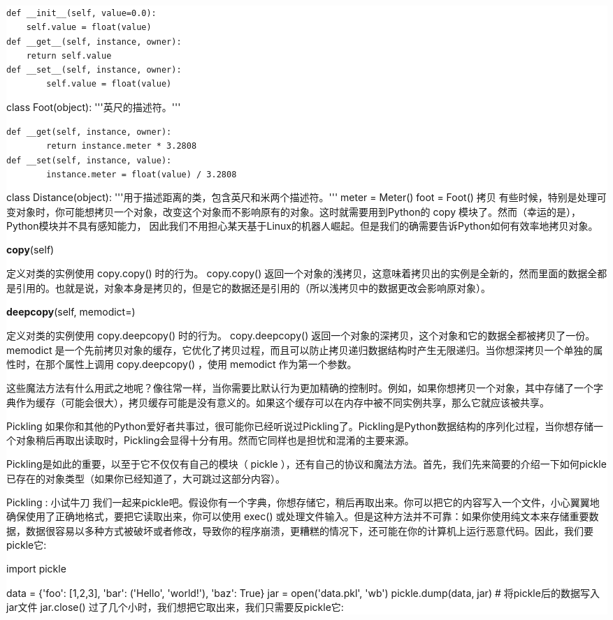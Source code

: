     def __init__(self, value=0.0):
        self.value = float(value)
    def __get__(self, instance, owner):
        return self.value
    def __set__(self, instance, owner):
            self.value = float(value)

class Foot(object):
    '''英尺的描述符。'''

    def __get(self, instance, owner):
            return instance.meter * 3.2808
    def __set(self, instance, value):
            instance.meter = float(value) / 3.2808

class Distance(object):
    '''用于描述距离的类，包含英尺和米两个描述符。'''
    meter = Meter()
    foot = Foot()
拷贝
有些时候，特别是处理可变对象时，你可能想拷贝一个对象，改变这个对象而不影响原有的对象。这时就需要用到Python的 copy 模块了。然而（幸运的是），Python模块并不具有感知能力， 因此我们不用担心某天基于Linux的机器人崛起。但是我们的确需要告诉Python如何有效率地拷贝对象。

__copy__(self)

定义对类的实例使用 copy.copy() 时的行为。 copy.copy() 返回一个对象的浅拷贝，这意味着拷贝出的实例是全新的，然而里面的数据全都是引用的。也就是说，对象本身是拷贝的，但是它的数据还是引用的（所以浅拷贝中的数据更改会影响原对象）。

__deepcopy__(self, memodict=)

定义对类的实例使用 copy.deepcopy() 时的行为。 copy.deepcopy() 返回一个对象的深拷贝，这个对象和它的数据全都被拷贝了一份。 memodict 是一个先前拷贝对象的缓存，它优化了拷贝过程，而且可以防止拷贝递归数据结构时产生无限递归。当你想深拷贝一个单独的属性时，在那个属性上调用 copy.deepcopy() ，使用 memodict 作为第一个参数。

这些魔法方法有什么用武之地呢？像往常一样，当你需要比默认行为更加精确的控制时。例如，如果你想拷贝一个对象，其中存储了一个字典作为缓存（可能会很大），拷贝缓存可能是没有意义的。如果这个缓存可以在内存中被不同实例共享，那么它就应该被共享。

Pickling
如果你和其他的Python爱好者共事过，很可能你已经听说过Pickling了。Pickling是Python数据结构的序列化过程，当你想存储一个对象稍后再取出读取时，Pickling会显得十分有用。然而它同样也是担忧和混淆的主要来源。

Pickling是如此的重要，以至于它不仅仅有自己的模块（ pickle ），还有自己的协议和魔法方法。首先，我们先来简要的介绍一下如何pickle已存在的对象类型（如果你已经知道了，大可跳过这部分内容）。

Pickling : 小试牛刀
我们一起来pickle吧。假设你有一个字典，你想存储它，稍后再取出来。你可以把它的内容写入一个文件，小心翼翼地确保使用了正确地格式，要把它读取出来，你可以使用 exec() 或处理文件输入。但是这种方法并不可靠：如果你使用纯文本来存储重要数据，数据很容易以多种方式被破坏或者修改，导致你的程序崩溃，更糟糕的情况下，还可能在你的计算机上运行恶意代码。因此，我们要pickle它:

import pickle

data = {'foo': [1,2,3],
                'bar': ('Hello', 'world!'),
                'baz': True}
jar = open('data.pkl', 'wb')
pickle.dump(data, jar) # 将pickle后的数据写入jar文件
jar.close()
过了几个小时，我们想把它取出来，我们只需要反pickle它:
